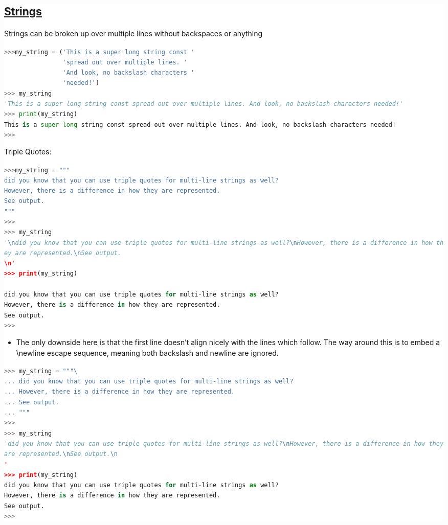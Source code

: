 
## [Strings](#strings)

Strings can be broken up over multiple lines without backspaces or anything

```python
>>>my_string = ('This is a super long string const '
                'spread out over multiple lines. '
                'And look, no backslash characters '
                'needed!')
>>> my_string
'This is a super long string const spread out over multiple lines. And look, no backslash characters needed!'
>>> print(my_string)
This is a super long string const spread out over multiple lines. And look, no backslash characters needed!
>>>
```

Triple Quotes:

```python
>>>my_string = """
did you know that you can use triple quotes for multi-line strings as well?
However, there is a difference in how they are represented.
See output.
"""
>>>
>>> my_string
'\ndid you know that you can use triple quotes for multi-line strings as well?\nHowever, there is a difference in how they are represented.\nSee output.
\n'
>>> print(my_string)

did you know that you can use triple quotes for multi-line strings as well?
However, there is a difference in how they are represented.
See output.
>>>
```

- The only downside here is that the first line doesn’t align nicely with the lines which follow. The way around this is to embed a \newline escape sequence, meaning both backslash and newline are ignored.

```python 
>>> my_string = """\
... did you know that you can use triple quotes for multi-line strings as well?
... However, there is a difference in how they are represented.
... See output.
... """
>>>
>>> my_string
'did you know that you can use triple quotes for multi-line strings as well?\nHowever, there is a difference in how they are represented.\nSee output.\n
'
>>> print(my_string)
did you know that you can use triple quotes for multi-line strings as well?
However, there is a difference in how they are represented.
See output.
>>>
```

